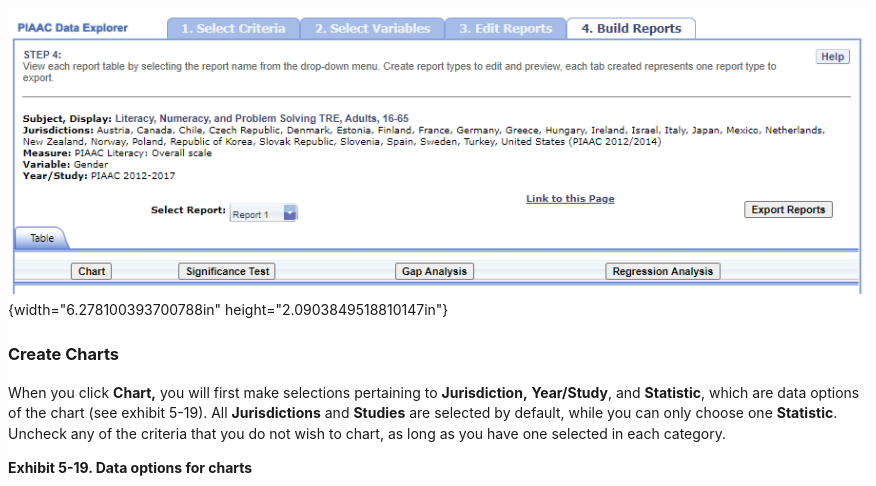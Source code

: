 ![Exhibit 5-18 is a screenshot from the PIAAC IDE tool showing how to select the chart creating function in the Build Reports tab.](images/chapter5/image19.png){width="6.278100393700788in"
height="2.0903849518810147in"}

### Create Charts
When you click **Chart,** you will first make selections pertaining to
**Jurisdiction,** **Year/Study**, and **Statistic**, which are data
options of the chart (see exhibit 5-19). All **Jurisdictions** and
**Studies** are selected by default, while you can only choose one
**Statistic**. Uncheck any of the criteria that you do not wish to
chart, as long as you have one selected in each category.

**Exhibit 5-19. Data options for charts**